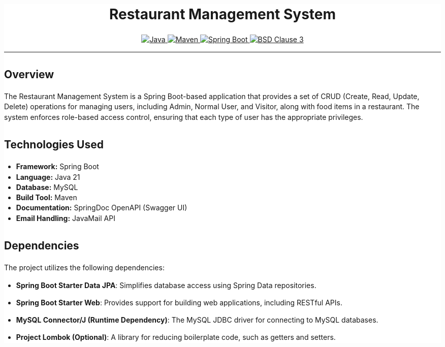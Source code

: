 <h1 align="center">Restaurant Management System</h1>
<p align="center">
  <a href="Java url">
    <img alt="Java" src="https://img.shields.io/badge/Java-21-darkblue.svg" />
  </a>
  <a href="Maven url">
    <img alt="Maven" src="https://img.shields.io/badge/Maven-4.0-brightgreen.svg" />
  </a>
  <a href="Spring Boot url">
    <img alt="Spring Boot" src="https://img.shields.io/badge/Spring Boot-3.1.1-brightgreen.svg" />
  </a>
  <a href="License url">
    <img alt="BSD Clause 3" src="https://img.shields.io/badge/License-BSD_3--Clause-blue.svg"/>
  </a>
</p>

---

<p align="left">

## Overview

The Restaurant Management System is a Spring Boot-based application that provides a set of CRUD (Create, Read, Update, Delete) operations for managing users, including Admin, Normal User, and Visitor, along with food items in a restaurant. The system enforces role-based access control, ensuring that each type of user has the appropriate privileges.

## Technologies Used

- **Framework:** Spring Boot
- **Language:** Java 21
- **Database:** MySQL
- **Build Tool:** Maven
- **Documentation:** SpringDoc OpenAPI (Swagger UI)
- **Email Handling:** JavaMail API

## Dependencies

The project utilizes the following dependencies:

- **Spring Boot Starter Data JPA**: Simplifies database access using Spring Data repositories.

- **Spring Boot Starter Web**: Provides support for building web applications, including RESTful APIs.

- **MySQL Connector/J (Runtime Dependency)**: The MySQL JDBC driver for connecting to MySQL databases.

- **Project Lombok (Optional)**: A library for reducing boilerplate code, such as getters and setters.
